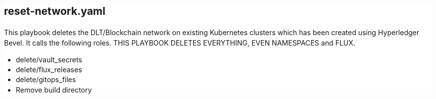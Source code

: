 
## **reset-network.yaml**

This playbook deletes the DLT/Blockchain network on existing Kubernetes clusters which has been created using Hyperledger Bevel. It calls the following roles. THIS PLAYBOOK DELETES EVERYTHING, EVEN NAMESPACES and FLUX.

* delete/vault_secrets
* delete/flux_releases
* delete/gitops_files
* Remove build directory

